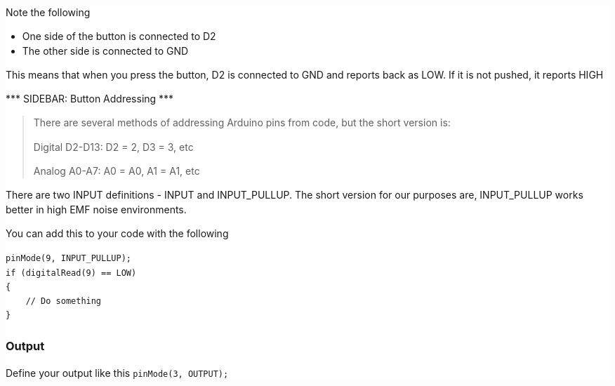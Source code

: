 Note the following
- One side of the button is connected to D2
- The other side is connected to GND

This means that when you press the button, D2 is connected to GND and reports back as LOW. If it is not pushed, it reports HIGH

*** SIDEBAR: Button Addressing ***
>There are several methods of addressing Arduino pins from code, but the short version is:
>
>Digital D2-D13:  D2 = 2, D3 = 3, etc
>
>Analog A0-A7:    A0 = A0, A1 = A1, etc


There are two INPUT definitions - INPUT and INPUT_PULLUP. The short version for our purposes are, INPUT_PULLUP works better in high EMF noise environments. 

You can add this to your code with the following

```
pinMode(9, INPUT_PULLUP);
if (digitalRead(9) == LOW)
{
	// Do something
}
```




### Output

Define your output like this
`pinMode(3, OUTPUT);`
